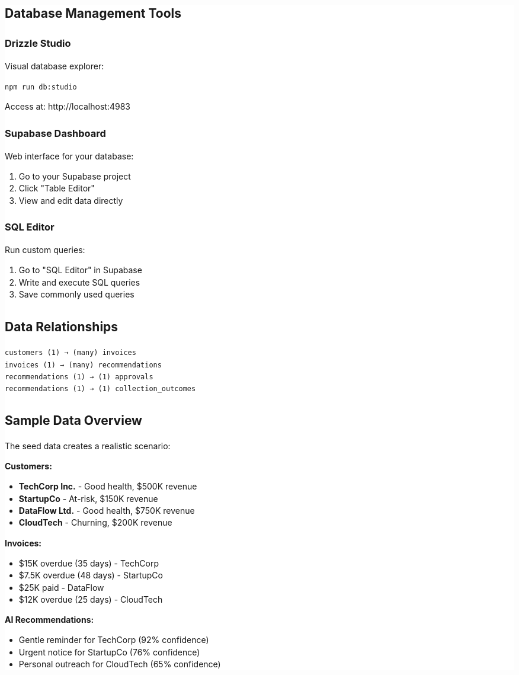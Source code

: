 ## Database Management Tools

### Drizzle Studio

Visual database explorer:

```bash
npm run db:studio
```

Access at: http://localhost:4983

### Supabase Dashboard

Web interface for your database:
1. Go to your Supabase project
2. Click "Table Editor"
3. View and edit data directly

### SQL Editor

Run custom queries:
1. Go to "SQL Editor" in Supabase
2. Write and execute SQL queries
3. Save commonly used queries

## Data Relationships

```
customers (1) → (many) invoices
invoices (1) → (many) recommendations
recommendations (1) → (1) approvals
recommendations (1) → (1) collection_outcomes
```

## Sample Data Overview

The seed data creates a realistic scenario:

**Customers:**
- **TechCorp Inc.** - Good health, $500K revenue
- **StartupCo** - At-risk, $150K revenue
- **DataFlow Ltd.** - Good health, $750K revenue
- **CloudTech** - Churning, $200K revenue

**Invoices:**
- $15K overdue (35 days) - TechCorp
- $7.5K overdue (48 days) - StartupCo
- $25K paid - DataFlow
- $12K overdue (25 days) - CloudTech

**AI Recommendations:**
- Gentle reminder for TechCorp (92% confidence)
- Urgent notice for StartupCo (76% confidence)
- Personal outreach for CloudTech (65% confidence)
